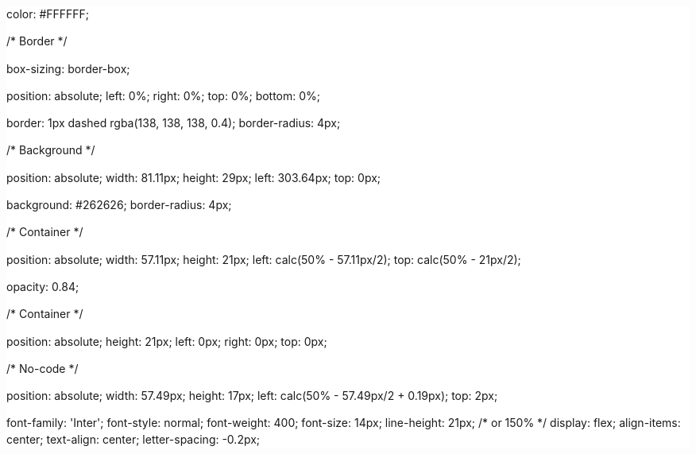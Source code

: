 color: #FFFFFF;



/* Border */

box-sizing: border-box;

position: absolute;
left: 0%;
right: 0%;
top: 0%;
bottom: 0%;

border: 1px dashed rgba(138, 138, 138, 0.4);
border-radius: 4px;


/* Background */

position: absolute;
width: 81.11px;
height: 29px;
left: 303.64px;
top: 0px;

background: #262626;
border-radius: 4px;


/* Container */

position: absolute;
width: 57.11px;
height: 21px;
left: calc(50% - 57.11px/2);
top: calc(50% - 21px/2);

opacity: 0.84;


/* Container */

position: absolute;
height: 21px;
left: 0px;
right: 0px;
top: 0px;



/* No-code */

position: absolute;
width: 57.49px;
height: 17px;
left: calc(50% - 57.49px/2 + 0.19px);
top: 2px;

font-family: 'Inter';
font-style: normal;
font-weight: 400;
font-size: 14px;
line-height: 21px;
/* or 150% */
display: flex;
align-items: center;
text-align: center;
letter-spacing: -0.2px;
